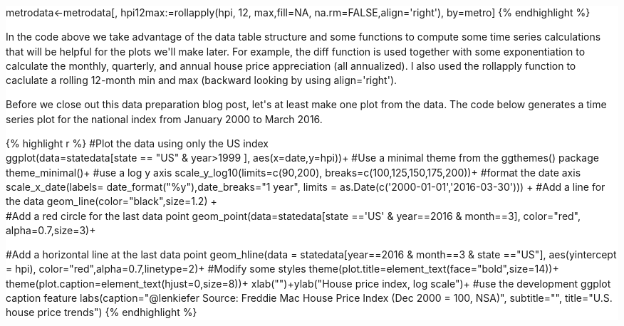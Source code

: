 metrodata<-metrodata[, hpi12max:=rollapply(hpi, 12, max,fill=NA, na.rm=FALSE,align='right'), by=metro]
{% endhighlight %}

In the code above we take advantage of the data table structure and some functions to compute some time series calculations that will be helpful for the plots we'll make later. For example, the diff function is used together with some exponentiation to calculate the monthly, quarterly, and annual house price appreciation (all annualized). I also used the rollapply function to caclulate a rolling 12-month min and max (backward looking by using align='right').

Before we close out this data preparation blog post, let's at least make one plot from the data.  The code below generates a time series plot for the national index from January 2000 to March 2016.


{% highlight r %}
#Plot the data using only the US index  
ggplot(data=statedata[state == "US"  & year>1999 ], aes(x=date,y=hpi))+
  #Use a minimal theme from the ggthemes() package
  theme_minimal()+
  #use a log y axis
  scale_y_log10(limits=c(90,200), breaks=c(100,125,150,175,200))+
  #format the date axis
  scale_x_date(labels= date_format("%y"),date_breaks="1 year",
               limits = as.Date(c('2000-01-01','2016-03-30'))) +
  #Add a line for the data
  geom_line(color="black",size=1.2)   +  
  #Add a red circle for the last data point
  geom_point(data=statedata[state =='US'  & year==2016 & month==3], color="red", alpha=0.7,size=3)+

  #Add a horizontal line at the last data point
  geom_hline(data = statedata[year==2016 & month==3 & state =="US"], aes(yintercept = hpi), color="red",alpha=0.7,linetype=2)+
  #Modify some styles
  theme(plot.title=element_text(face="bold",size=14))+
  theme(plot.caption=element_text(hjust=0,size=8))+
  xlab("")+ylab("House price index, log scale")+
  #use the development ggplot caption feature
  labs(caption="@lenkiefer Source: Freddie Mac House Price Index (Dec 2000 = 100, NSA)",
       subtitle="",
       title="U.S. house price trends")
{% endhighlight %}
